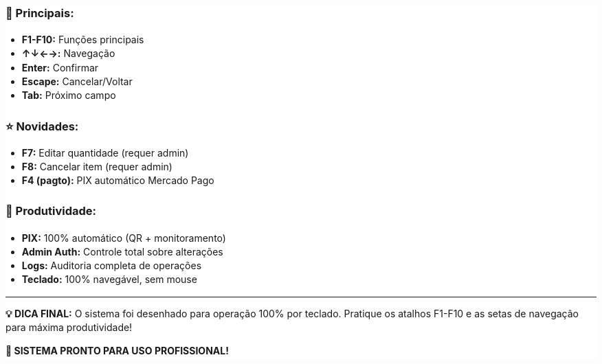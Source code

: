 ### **🌟 Principais:**
- **F1-F10:** Funções principais
- **↑↓←→:** Navegação
- **Enter:** Confirmar
- **Escape:** Cancelar/Voltar
- **Tab:** Próximo campo

### **⭐ Novidades:**
- **F7:** Editar quantidade (requer admin)
- **F8:** Cancelar item (requer admin)
- **F4 (pagto):** PIX automático Mercado Pago

### **🚀 Produtividade:**
- **PIX:** 100% automático (QR + monitoramento)
- **Admin Auth:** Controle total sobre alterações
- **Logs:** Auditoria completa de operações
- **Teclado:** 100% navegável, sem mouse

---

**💡 DICA FINAL:** O sistema foi desenhado para operação 100% por teclado. Pratique os atalhos F1-F10 e as setas de navegação para máxima produtividade!

**🎯 SISTEMA PRONTO PARA USO PROFISSIONAL!**